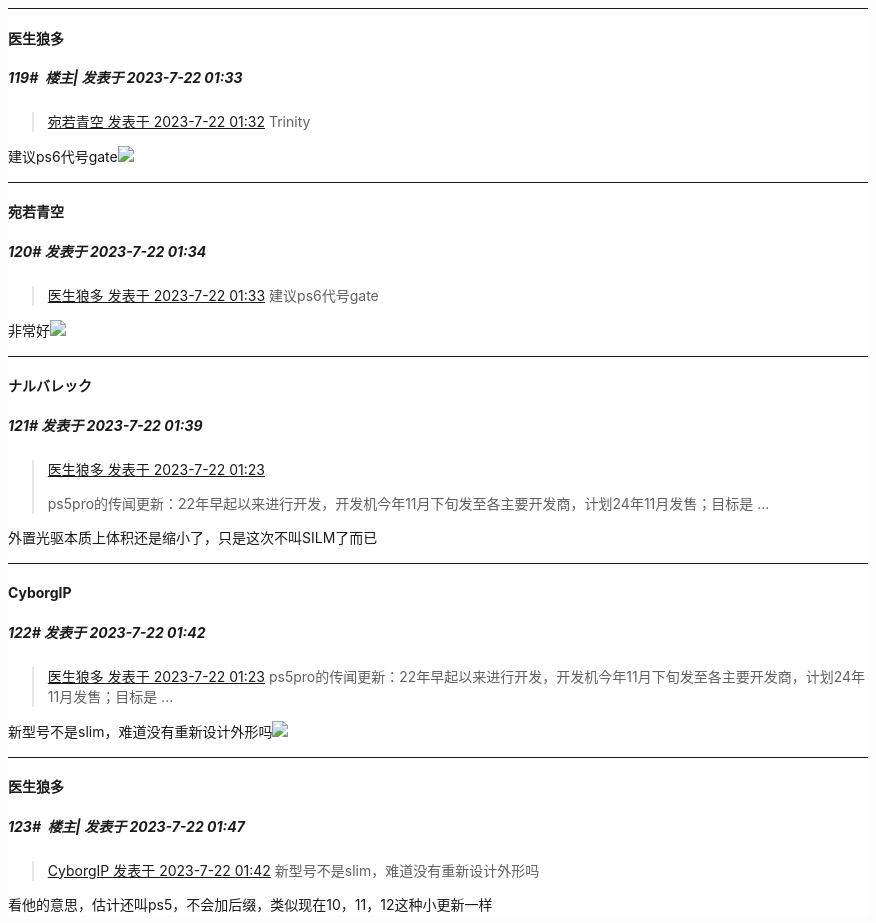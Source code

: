 *****

####  医生狼多  
##### 119#         楼主| 发表于 2023-7-22 01:33

<blockquote><a href="httphttps://bbs.saraba1st.com/2b/forum.php?mod=redirect&amp;goto=findpost&amp;pid=61746420&amp;ptid=2124085" target="_blank">宛若青空 发表于 2023-7-22 01:32</a>
Trinity</blockquote>
建议ps6代号gate<img src="https://static.saraba1st.com/image/smiley/face2017/067.png" referrerpolicy="no-referrer">

*****

####  宛若青空  
##### 120#       发表于 2023-7-22 01:34

<blockquote><a href="httphttps://bbs.saraba1st.com/2b/forum.php?mod=redirect&amp;goto=findpost&amp;pid=61746421&amp;ptid=2124085" target="_blank">医生狼多 发表于 2023-7-22 01:33</a>
建议ps6代号gate</blockquote>
非常好<img src="https://static.saraba1st.com/image/smiley/face2017/067.png" referrerpolicy="no-referrer">


*****

####  ナルバレック  
##### 121#       发表于 2023-7-22 01:39

<blockquote><a href="httphttps://bbs.saraba1st.com/2b/forum.php?mod=redirect&amp;goto=findpost&amp;pid=61746386&amp;ptid=2124085" target="_blank">医生狼多 发表于 2023-7-22 01:23</a>

ps5pro的传闻更新：22年早起以来进行开发，开发机今年11月下旬发至各主要开发商，计划24年11月发售；目标是 ...</blockquote>
外置光驱本质上体积还是缩小了，只是这次不叫SILM了而已

*****

####  CyborgIP  
##### 122#       发表于 2023-7-22 01:42

<blockquote><a href="httphttps://bbs.saraba1st.com/2b/forum.php?mod=redirect&amp;goto=findpost&amp;pid=61746386&amp;ptid=2124085" target="_blank">医生狼多 发表于 2023-7-22 01:23</a>
ps5pro的传闻更新：22年早起以来进行开发，开发机今年11月下旬发至各主要开发商，计划24年11月发售；目标是 ...</blockquote>
新型号不是slim，难道没有重新设计外形吗<img src="https://static.saraba1st.com/image/smiley/face2017/068.png" referrerpolicy="no-referrer">

*****

####  医生狼多  
##### 123#         楼主| 发表于 2023-7-22 01:47

<blockquote><a href="httphttps://bbs.saraba1st.com/2b/forum.php?mod=redirect&amp;goto=findpost&amp;pid=61746466&amp;ptid=2124085" target="_blank">CyborgIP 发表于 2023-7-22 01:42</a>
新型号不是slim，难道没有重新设计外形吗</blockquote>
看他的意思，估计还叫ps5，不会加后缀，类似现在10，11，12这种小更新一样
